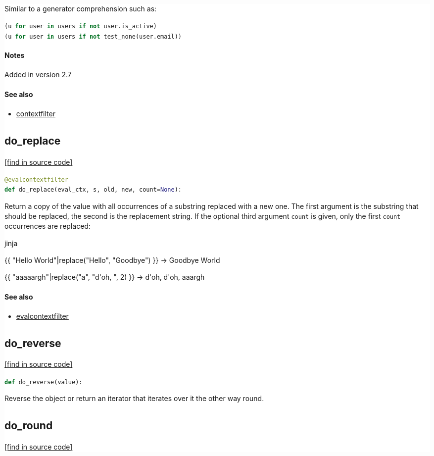 Similar to a generator comprehension such as:

```python
(u for user in users if not user.is_active)
(u for user in users if not test_none(user.email))
```

#### Notes

Added in version 2.7

#### See also

- [contextfilter](#contextfilter)

## do_replace

[[find in source code]](..\..\..\..\..\env\Lib\site-packages\jinja2\filters.py#L167)

```python
@evalcontextfilter
def do_replace(eval_ctx, s, old, new, count=None):
```

Return a copy of the value with all occurrences of a substring
replaced with a new one. The first argument is the substring
that should be replaced, the second is the replacement string.
If the optional third argument ``count`` is given, only the first
``count`` occurrences are replaced:

jinja

{{ "Hello World"|replace("Hello", "Goodbye") }}
    -> Goodbye World

{{ "aaaaargh"|replace("a", "d'oh, ", 2) }}
    -> d'oh, d'oh, aaargh

#### See also

- [evalcontextfilter](#evalcontextfilter)

## do_reverse

[[find in source code]](..\..\..\..\..\env\Lib\site-packages\jinja2\filters.py#L1031)

```python
def do_reverse(value):
```

Reverse the object or return an iterator that iterates over it the other
way round.

## do_round

[[find in source code]](..\..\..\..\..\env\Lib\site-packages\jinja2\filters.py#L905)
